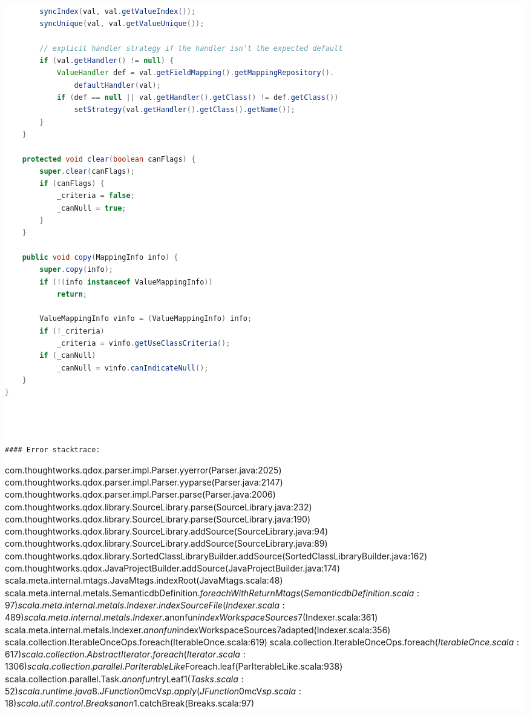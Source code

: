 ```java
        syncIndex(val, val.getValueIndex());
        syncUnique(val, val.getValueUnique());

        // explicit handler strategy if the handler isn't the expected default
        if (val.getHandler() != null) {
            ValueHandler def = val.getFieldMapping().getMappingRepository().
                defaultHandler(val);
            if (def == null || val.getHandler().getClass() != def.getClass())
                setStrategy(val.getHandler().getClass().getName());
        }
    }

    protected void clear(boolean canFlags) {
        super.clear(canFlags);
        if (canFlags) {
            _criteria = false;
            _canNull = true;
        }
    }

    public void copy(MappingInfo info) {
        super.copy(info);
        if (!(info instanceof ValueMappingInfo))
            return;

        ValueMappingInfo vinfo = (ValueMappingInfo) info;
        if (!_criteria)
            _criteria = vinfo.getUseClassCriteria();
        if (_canNull)
            _canNull = vinfo.canIndicateNull();
    }
}
```

```



#### Error stacktrace:

```
com.thoughtworks.qdox.parser.impl.Parser.yyerror(Parser.java:2025)
	com.thoughtworks.qdox.parser.impl.Parser.yyparse(Parser.java:2147)
	com.thoughtworks.qdox.parser.impl.Parser.parse(Parser.java:2006)
	com.thoughtworks.qdox.library.SourceLibrary.parse(SourceLibrary.java:232)
	com.thoughtworks.qdox.library.SourceLibrary.parse(SourceLibrary.java:190)
	com.thoughtworks.qdox.library.SourceLibrary.addSource(SourceLibrary.java:94)
	com.thoughtworks.qdox.library.SourceLibrary.addSource(SourceLibrary.java:89)
	com.thoughtworks.qdox.library.SortedClassLibraryBuilder.addSource(SortedClassLibraryBuilder.java:162)
	com.thoughtworks.qdox.JavaProjectBuilder.addSource(JavaProjectBuilder.java:174)
	scala.meta.internal.mtags.JavaMtags.indexRoot(JavaMtags.scala:48)
	scala.meta.internal.metals.SemanticdbDefinition$.foreachWithReturnMtags(SemanticdbDefinition.scala:97)
	scala.meta.internal.metals.Indexer.indexSourceFile(Indexer.scala:489)
	scala.meta.internal.metals.Indexer.$anonfun$indexWorkspaceSources$7(Indexer.scala:361)
	scala.meta.internal.metals.Indexer.$anonfun$indexWorkspaceSources$7$adapted(Indexer.scala:356)
	scala.collection.IterableOnceOps.foreach(IterableOnce.scala:619)
	scala.collection.IterableOnceOps.foreach$(IterableOnce.scala:617)
	scala.collection.AbstractIterator.foreach(Iterator.scala:1306)
	scala.collection.parallel.ParIterableLike$Foreach.leaf(ParIterableLike.scala:938)
	scala.collection.parallel.Task.$anonfun$tryLeaf$1(Tasks.scala:52)
	scala.runtime.java8.JFunction0$mcV$sp.apply(JFunction0$mcV$sp.scala:18)
	scala.util.control.Breaks$$anon$1.catchBreak(Breaks.scala:97)